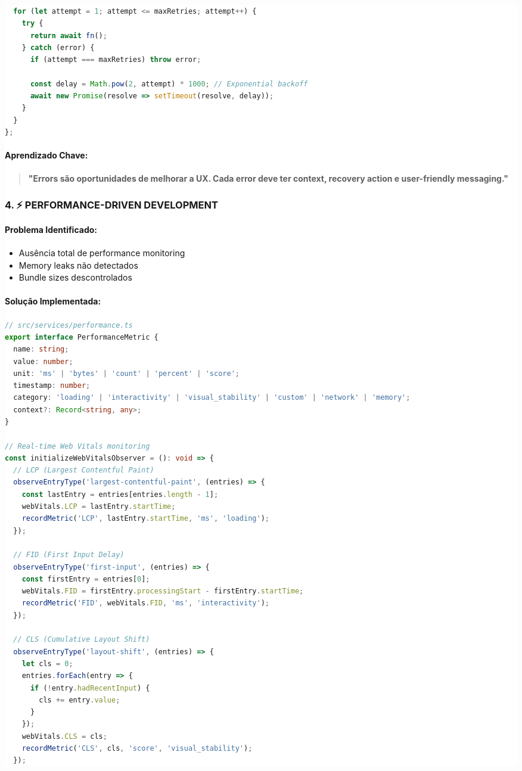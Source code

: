 ```typescript
  for (let attempt = 1; attempt <= maxRetries; attempt++) {
    try {
      return await fn();
    } catch (error) {
      if (attempt === maxRetries) throw error;
      
      const delay = Math.pow(2, attempt) * 1000; // Exponential backoff
      await new Promise(resolve => setTimeout(resolve, delay));
    }
  }
};
```

#### **Aprendizado Chave:**
> **"Errors são oportunidades de melhorar a UX. Cada error deve ter context, recovery action e user-friendly messaging."**

### **4. ⚡ PERFORMANCE-DRIVEN DEVELOPMENT**

#### **Problema Identificado:**
- Ausência total de performance monitoring
- Memory leaks não detectados
- Bundle sizes descontrolados

#### **Solução Implementada:**
```typescript
// src/services/performance.ts
export interface PerformanceMetric {
  name: string;
  value: number;
  unit: 'ms' | 'bytes' | 'count' | 'percent' | 'score';
  timestamp: number;
  category: 'loading' | 'interactivity' | 'visual_stability' | 'custom' | 'network' | 'memory';
  context?: Record<string, any>;
}

// Real-time Web Vitals monitoring
const initializeWebVitalsObserver = (): void => {
  // LCP (Largest Contentful Paint)
  observeEntryType('largest-contentful-paint', (entries) => {
    const lastEntry = entries[entries.length - 1];
    webVitals.LCP = lastEntry.startTime;
    recordMetric('LCP', lastEntry.startTime, 'ms', 'loading');
  });
  
  // FID (First Input Delay)
  observeEntryType('first-input', (entries) => {
    const firstEntry = entries[0];
    webVitals.FID = firstEntry.processingStart - firstEntry.startTime;
    recordMetric('FID', webVitals.FID, 'ms', 'interactivity');
  });
  
  // CLS (Cumulative Layout Shift)
  observeEntryType('layout-shift', (entries) => {
    let cls = 0;
    entries.forEach(entry => {
      if (!entry.hadRecentInput) {
        cls += entry.value;
      }
    });
    webVitals.CLS = cls;
    recordMetric('CLS', cls, 'score', 'visual_stability');
  });
```